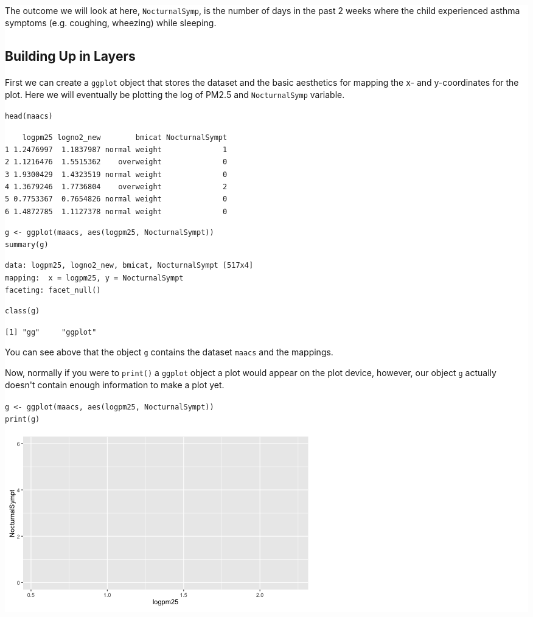 The outcome we will look at here, `NocturnalSymp`, is the number of days in the past 2 weeks where the child experienced asthma symptoms (e.g. coughing, wheezing) while sleeping.


## Building Up in Layers

First we can create a `ggplot` object that stores the dataset and the basic aesthetics for mapping the x- and y-coordinates for the plot. Here we will eventually be plotting the log of PM2.5 and `NocturnalSymp` variable.


~~~~~~~~
head(maacs)
~~~~~~~~

~~~~~~~~
    logpm25 logno2_new        bmicat NocturnalSympt
1 1.2476997  1.1837987 normal weight              1
2 1.1216476  1.5515362    overweight              0
3 1.9300429  1.4323519 normal weight              0
4 1.3679246  1.7736804    overweight              2
5 0.7753367  0.7654826 normal weight              0
6 1.4872785  1.1127378 normal weight              0
~~~~~~~~

~~~~~~~~
g <- ggplot(maacs, aes(logpm25, NocturnalSympt))
summary(g)
~~~~~~~~

~~~~~~~~
data: logpm25, logno2_new, bmicat, NocturnalSympt [517x4]
mapping:  x = logpm25, y = NocturnalSympt
faceting: facet_null() 
~~~~~~~~

~~~~~~~~
class(g)
~~~~~~~~

~~~~~~~~
[1] "gg"     "ggplot"
~~~~~~~~

You can see above that the object `g` contains the dataset `maacs` and the mappings.

Now, normally if you were to `print()` a `ggplot` object a plot would appear on the plot device, however, our object `g` actually doesn't contain enough information to make a plot yet. 


~~~~~~~~
g <- ggplot(maacs, aes(logpm25, NocturnalSympt))
print(g)
~~~~~~~~

![plot of chunk unnamed-chunk-25](images/ggplot2-unnamed-chunk-25-1.png)

